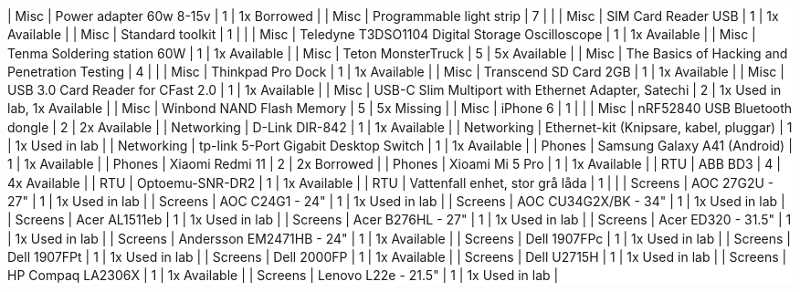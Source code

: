 | Misc              | Power adapter 60w 8-15v                             | 1        | 1x Borrowed                   |
| Misc              | Programmable light strip                            | 7        |                               |
| Misc              | SIM Card Reader USB                                 | 1        | 1x Available                  |
| Misc              | Standard toolkit                                    | 1        |                               |
| Misc              | Teledyne T3DSO1104 Digital Storage Oscilloscope     | 1        | 1x Available                  |
| Misc              | Tenma Soldering station 60W                         | 1        | 1x Available                  |
| Misc              | Teton MonsterTruck                                  | 5        | 5x Available                  |
| Misc              | The Basics of Hacking and Penetration Testing       | 4        |                               |
| Misc              | Thinkpad Pro Dock                                   | 1        | 1x Available                  |
| Misc              | Transcend SD Card 2GB                               | 1        | 1x Available                  |
| Misc              | USB 3.0 Card Reader for CFast 2.0                   | 1        | 1x Available                  |
| Misc              | USB-C Slim Multiport with Ethernet Adapter, Satechi | 2        | 1x Used in lab, 1x Available  |
| Misc              | Winbond NAND Flash Memory                           | 5        | 5x Missing                    |
| Misc              | iPhone 6                                            | 1        |                               |
| Misc              | nRF52840 USB Bluetooth dongle                       | 2        | 2x Available                  |
| Networking        | D-Link DIR-842                                      | 1        | 1x Available                  |
| Networking        | Ethernet-kit (Knipsare, kabel, pluggar)             | 1        | 1x Used in lab                |
| Networking        | tp-link 5-Port Gigabit Desktop Switch               | 1        | 1x Available                  |
| Phones            | Samsung Galaxy A41 (Android)                        | 1        | 1x Available                  |
| Phones            | Xiaomi Redmi 11                                     | 2        | 2x Borrowed                   |
| Phones            | Xioami Mi 5 Pro                                     | 1        | 1x Available                  |
| RTU               | ABB BD3                                             | 4        | 4x Available                  |
| RTU               | Optoemu-SNR-DR2                                     | 1        | 1x Available                  |
| RTU               | Vattenfall enhet, stor grå låda                     | 1        |                               |
| Screens           | AOC 27G2U - 27"                                     | 1        | 1x Used in lab                |
| Screens           | AOC C24G1 - 24"                                     | 1        | 1x Used in lab                |
| Screens           | AOC CU34G2X/BK - 34"                                | 1        | 1x Used in lab                |
| Screens           | Acer AL1511eb                                       | 1        | 1x Used in lab                |
| Screens           | Acer B276HL - 27"                                   | 1        | 1x Used in lab                |
| Screens           | Acer ED320 - 31.5"                                  | 1        | 1x Used in lab                |
| Screens           | Andersson EM2471HB - 24"                            | 1        | 1x Available                  |
| Screens           | Dell 1907FPc                                        | 1        | 1x Used in lab                |
| Screens           | Dell 1907FPt                                        | 1        | 1x Used in lab                |
| Screens           | Dell 2000FP                                         | 1        | 1x Available                  |
| Screens           | Dell U2715H                                         | 1        | 1x Used in lab                |
| Screens           | HP Compaq LA2306X                                   | 1        | 1x Available                  |
| Screens           | Lenovo L22e - 21.5"                                 | 1        | 1x Used in lab                |